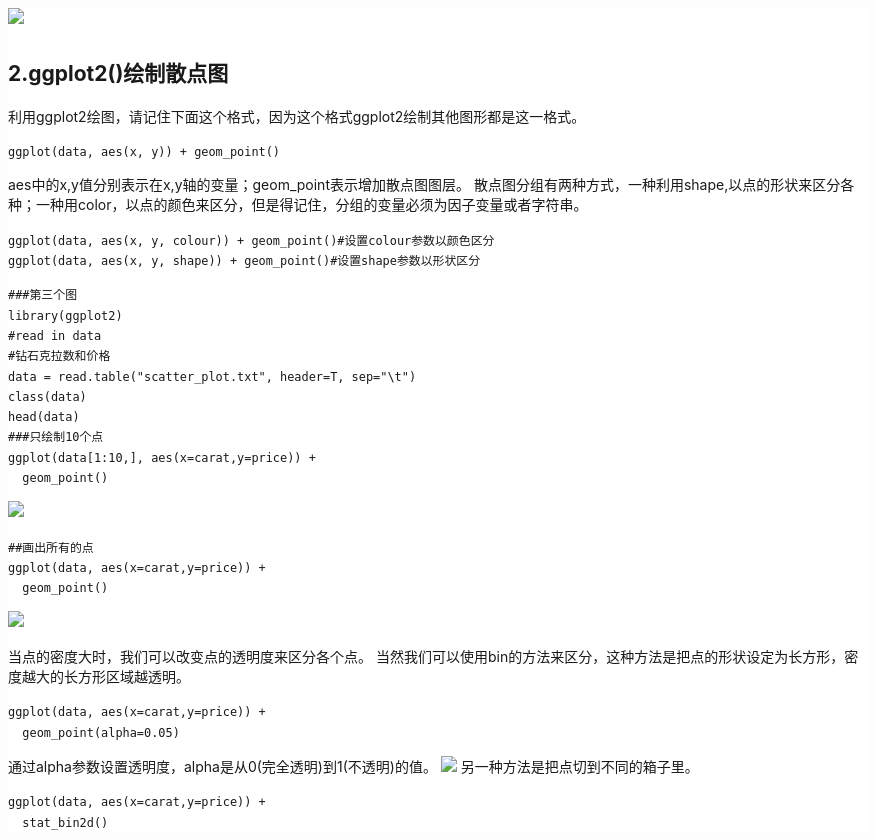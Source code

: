 ![](https://cdn.nlark.com/yuque/0/2020/png/1234840/1609075535741-bf03c4c6-d3e4-481b-bcaa-bfea140baaf4.png#crop=0&crop=0&crop=1&crop=1&height=238&id=bOxY7&originHeight=238&originWidth=480&originalType=binary&ratio=1&rotation=0&showTitle=false&size=0&status=done&style=none&title=&width=480)


## **2.ggplot2()绘制散点图**
利用ggplot2绘图，请记住下面这个格式，因为这个格式ggplot2绘制其他图形都是这一格式。
```
ggplot(data, aes(x, y)) + geom_point()
```

aes中的x,y值分别表示在x,y轴的变量；geom_point表示增加散点图图层。
散点图分组有两种方式，一种利用shape,以点的形状来区分各种；一种用color，以点的颜色来区分，但是得记住，分组的变量必须为因子变量或者字符串。

```
ggplot(data, aes(x, y, colour)) + geom_point()#设置colour参数以颜色区分
ggplot(data, aes(x, y, shape)) + geom_point()#设置shape参数以形状区分
```



```
###第三个图
library(ggplot2)
#read in data
#钻石克拉数和价格
data = read.table("scatter_plot.txt", header=T, sep="\t")
class(data)
head(data)
###只绘制10个点
ggplot(data[1:10,], aes(x=carat,y=price)) +
  geom_point()
```

![](https://cdn.nlark.com/yuque/0/2020/png/1234840/1609075535581-a3011b1c-92e1-4a3b-9199-dee15efa794a.png#crop=0&crop=0&crop=1&crop=1&height=553&id=UAJIG&originHeight=553&originWidth=679&originalType=binary&ratio=1&rotation=0&showTitle=false&size=0&status=done&style=none&title=&width=679)

```
##画出所有的点
ggplot(data, aes(x=carat,y=price)) +
  geom_point()
```

![](https://cdn.nlark.com/yuque/0/2020/png/1234840/1609075535560-eefa3674-c247-4f53-b22a-c0619122a5ec.png#crop=0&crop=0&crop=1&crop=1&height=557&id=J5iUD&originHeight=557&originWidth=672&originalType=binary&ratio=1&rotation=0&showTitle=false&size=0&status=done&style=none&title=&width=672)

当点的密度大时，我们可以改变点的透明度来区分各个点。
当然我们可以使用bin的方法来区分，这种方法是把点的形状设定为长方形，密度越大的长方形区域越透明。
```
ggplot(data, aes(x=carat,y=price)) +
  geom_point(alpha=0.05)
```

通过alpha参数设置透明度，alpha是从0(完全透明)到1(不透明)的值。
![](https://cdn.nlark.com/yuque/0/2020/png/1234840/1609075535547-226d12c9-823b-4480-be10-0bc10bd1ba8a.png#crop=0&crop=0&crop=1&crop=1&height=554&id=EYaf9&originHeight=554&originWidth=680&originalType=binary&ratio=1&rotation=0&showTitle=false&size=0&status=done&style=none&title=&width=680)
另一种方法是把点切到不同的箱子里。
```
ggplot(data, aes(x=carat,y=price)) +
  stat_bin2d()
```
